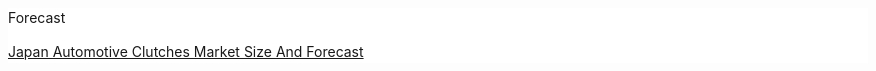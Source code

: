 Forecast</a></p><p><a href="https://github.com/Rumay210203/22apr1/blob/main/Automotive-Clutches-Market/Automotive-Clutches-Market.md">Japan Automotive Clutches Market Size And Forecast</a></p>

